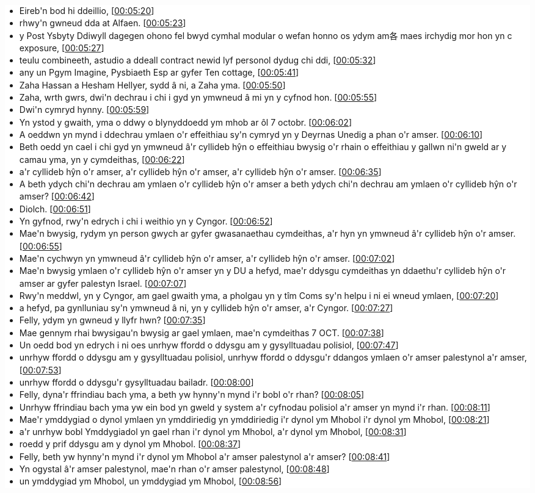 *  Eireb'n bod hi ddeillio, [[00:05:20](https://www.youtube.com/watch?v=6A7LVBcdMiE&t=320.0s)]
*  rhwy'n gwneud dda at Alfaen. [[00:05:23](https://www.youtube.com/watch?v=6A7LVBcdMiE&t=323.0s)]
*  y Post Ysbyty Ddiwyll dagegen ohono fel bwyd cymhal modular o wefan honno os ydym am各 maes irchydig mor hon yn c exposure, [[00:05:27](https://www.youtube.com/watch?v=6A7LVBcdMiE&t=327.0s)]
*  teulu combineeth, astudio a ddeall contract newid lyf personol dydug chi ddi, [[00:05:32](https://www.youtube.com/watch?v=6A7LVBcdMiE&t=332.86s)]
*  any un Pgym Imagine, Pysbiaeth Esp ar gyfer Ten cottage, [[00:05:41](https://www.youtube.com/watch?v=6A7LVBcdMiE&t=341.18s)]
*  Zaha Hassan a Hesham Hellyer, sydd â ni, a Zaha yma. [[00:05:50](https://www.youtube.com/watch?v=6A7LVBcdMiE&t=350.32s)]
*  Zaha, wrth gwrs, dwi'n dechrau i chi i gyd yn ymwneud â mi yn y cyfnod hon. [[00:05:55](https://www.youtube.com/watch?v=6A7LVBcdMiE&t=355.32s)]
*  Dwi'n cymryd hynny. [[00:05:59](https://www.youtube.com/watch?v=6A7LVBcdMiE&t=359.32s)]
*  Yn ystod y gwaith, yma o ddwy o blynyddoedd ym mhob ar ôl 7 octobr. [[00:06:02](https://www.youtube.com/watch?v=6A7LVBcdMiE&t=362.32s)]
*  A oeddwn yn mynd i ddechrau ymlaen o'r effeithiau sy'n cymryd yn y Deyrnas Unedig a phan o'r amser. [[00:06:10](https://www.youtube.com/watch?v=6A7LVBcdMiE&t=370.32s)]
*  Beth oedd yn cael i chi gyd yn ymwneud â'r cyllideb hŷn o effeithiau bwysig o'r rhain o effeithiau y gallwn ni'n gweld ar y camau yma, yn y cymdeithas, [[00:06:22](https://www.youtube.com/watch?v=6A7LVBcdMiE&t=382.32s)]
*  a'r cyllideb hŷn o'r amser, a'r cyllideb hŷn o'r amser, a'r cyllideb hŷn o'r amser. [[00:06:35](https://www.youtube.com/watch?v=6A7LVBcdMiE&t=395.32s)]
*  A beth ydych chi'n dechrau am ymlaen o'r cyllideb hŷn o'r amser a beth ydych chi'n dechrau am ymlaen o'r cyllideb hŷn o'r amser? [[00:06:42](https://www.youtube.com/watch?v=6A7LVBcdMiE&t=402.32s)]
*  Diolch. [[00:06:51](https://www.youtube.com/watch?v=6A7LVBcdMiE&t=411.32s)]
*  Yn gyfnod, rwy'n edrych i chi i weithio yn y Cyngor. [[00:06:52](https://www.youtube.com/watch?v=6A7LVBcdMiE&t=412.32s)]
*  Mae'n bwysig, rydym yn person gwych ar gyfer gwasanaethau cymdeithas, a'r hyn yn ymwneud â'r cyllideb hŷn o'r amser. [[00:06:55](https://www.youtube.com/watch?v=6A7LVBcdMiE&t=415.32s)]
*  Mae'n cychwyn yn ymwneud â'r cyllideb hŷn o'r amser, a'r cyllideb hŷn o'r amser. [[00:07:02](https://www.youtube.com/watch?v=6A7LVBcdMiE&t=422.32s)]
*  Mae'n bwysig ymlaen o'r cyllideb hŷn o'r amser yn y DU a hefyd, mae'r ddysgu cymdeithas yn ddaethu'r cyllideb hŷn o'r amser ar gyfer palestyn Israel. [[00:07:07](https://www.youtube.com/watch?v=6A7LVBcdMiE&t=427.32s)]
*  Rwy'n meddwl, yn y Cyngor, am gael gwaith yma, a pholgau yn y tîm Coms sy'n helpu i ni ei wneud ymlaen, [[00:07:20](https://www.youtube.com/watch?v=6A7LVBcdMiE&t=440.32s)]
*  a hefyd, pa gynlluniau sy'n ymwneud â ni, yn y cyllideb hŷn o'r amser, a'r Cyngor. [[00:07:27](https://www.youtube.com/watch?v=6A7LVBcdMiE&t=447.32s)]
*  Felly, ydym yn gwneud y llyfr hwn? [[00:07:35](https://www.youtube.com/watch?v=6A7LVBcdMiE&t=455.32s)]
*  Mae gennym rhai bwysigau'n bwysig ar gael ymlaen, mae'n cymdeithas 7 OCT. [[00:07:38](https://www.youtube.com/watch?v=6A7LVBcdMiE&t=458.32s)]
*  Un oedd bod yn edrych i ni oes unrhyw ffordd o ddysgu am y gysylltuadau polisiol, [[00:07:47](https://www.youtube.com/watch?v=6A7LVBcdMiE&t=467.32s)]
*  unrhyw ffordd o ddysgu am y gysylltuadau polisiol, unrhyw ffordd o ddysgu'r ddangos ymlaen o'r amser palestynol a'r amser, [[00:07:53](https://www.youtube.com/watch?v=6A7LVBcdMiE&t=473.32s)]
*  unrhyw ffordd o ddysgu'r gysylltuadau bailadr. [[00:08:00](https://www.youtube.com/watch?v=6A7LVBcdMiE&t=480.32s)]
*  Felly, dyna'r ffrindiau bach yma, a beth yw hynny'n mynd i'r bobl o'r rhan? [[00:08:05](https://www.youtube.com/watch?v=6A7LVBcdMiE&t=485.32s)]
*  Unrhyw ffrindiau bach yma yw ein bod yn gweld y system a'r cyfnodau polisiol a'r amser yn mynd i'r rhan. [[00:08:11](https://www.youtube.com/watch?v=6A7LVBcdMiE&t=491.32s)]
*  Mae'r ymddygiad o dynol ymlaen yn ymddiriedig yn ymddiriedig i'r dynol ym Mhobol i'r dynol ym Mhobol, [[00:08:21](https://www.youtube.com/watch?v=6A7LVBcdMiE&t=501.32s)]
*  a'r unrhyw bobl Ymddygiadol yn gael rhan i'r dynol ym Mhobol, a'r dynol ym Mhobol, [[00:08:31](https://www.youtube.com/watch?v=6A7LVBcdMiE&t=511.32s)]
*  roedd y prif ddysgu am y dynol ym Mhobol. [[00:08:37](https://www.youtube.com/watch?v=6A7LVBcdMiE&t=517.3199999999999s)]
*  Felly, beth yw hynny'n mynd i'r dynol ym Mhobol a'r amser palestynol a'r amser? [[00:08:41](https://www.youtube.com/watch?v=6A7LVBcdMiE&t=521.3199999999999s)]
*  Yn ogystal â'r amser palestynol, mae'n rhan o'r amser palestynol, [[00:08:48](https://www.youtube.com/watch?v=6A7LVBcdMiE&t=528.32s)]
*  un ymddygiad ym Mhobol, un ymddygiad ym Mhobol, [[00:08:56](https://www.youtube.com/watch?v=6A7LVBcdMiE&t=536.32s)]
